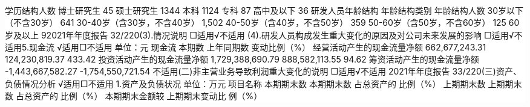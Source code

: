 学历结构人数
博士研究生
45
硕士研究生
1344
本科
1124
专科
87
高中及以下
36
研发人员年龄结构
年龄结构类别
年龄结构人数
30岁以下（不含30岁）
641
30-40岁（含30岁，不含40岁）
1,502
40-50岁（含40岁，不含50岁）
359
50-60岁（含50岁，不含60岁）
125
60岁及以上
92021年年度报告
32/220(3).情况说明
□适用√不适用
(4).研发人员构成发生重大变化的原因及对公司未来发展的影响
□适用√不适用5.现金流
√适用□不适用
单位：元
现金流
本期数
上年同期数
变动比例（%）
经营活动产生的现金流量净额
662,677,243.31
124,230,819.37
433.42
投资活动产生的现金流量净额
1,729,388,690.79
888,582,113.55
94.62
筹资活动产生的现金流量净额
-1,443,667,582.27
-1,754,550,721.54
不适用(二)非主营业务导致利润重大变化的说明
□适用√不适用
2021年年度报告
33/220(三)资产、负债情况分析
√适用□不适用
1.资产及负债状况
单位：万元
项目名称
本期期末数
本期期末数
占总资产的
比例（%）
上期期末数
上期期末数
占总资产的
比例（%）
本期期末金额较
上期期末变动比
例（%）